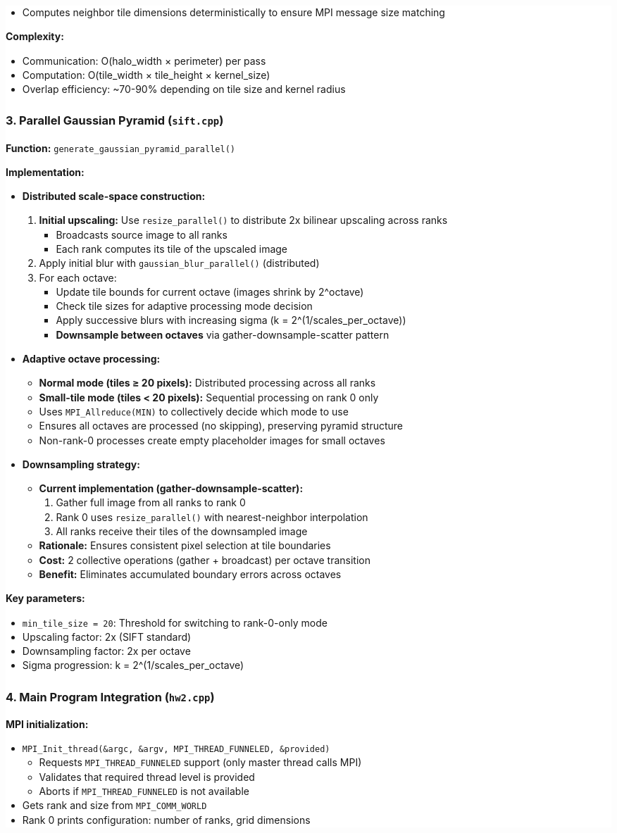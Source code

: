   - Computes neighbor tile dimensions deterministically to ensure MPI message size matching

**Complexity:**
- Communication: O(halo_width × perimeter) per pass
- Computation: O(tile_width × tile_height × kernel_size)
- Overlap efficiency: ~70-90% depending on tile size and kernel radius

### 3. Parallel Gaussian Pyramid (`sift.cpp`)

**Function:** `generate_gaussian_pyramid_parallel()`

**Implementation:**
- **Distributed scale-space construction:**
  1. **Initial upscaling:** Use `resize_parallel()` to distribute 2x bilinear upscaling across ranks
     - Broadcasts source image to all ranks
     - Each rank computes its tile of the upscaled image
  2. Apply initial blur with `gaussian_blur_parallel()` (distributed)
  3. For each octave:
     - Update tile bounds for current octave (images shrink by 2^octave)
     - Check tile sizes for adaptive processing mode decision
     - Apply successive blurs with increasing sigma (k = 2^(1/scales_per_octave))
     - **Downsample between octaves** via gather-downsample-scatter pattern

- **Adaptive octave processing:**
  - **Normal mode (tiles ≥ 20 pixels):** Distributed processing across all ranks
  - **Small-tile mode (tiles < 20 pixels):** Sequential processing on rank 0 only
  - Uses `MPI_Allreduce(MIN)` to collectively decide which mode to use
  - Ensures all octaves are processed (no skipping), preserving pyramid structure
  - Non-rank-0 processes create empty placeholder images for small octaves

- **Downsampling strategy:**
  - **Current implementation (gather-downsample-scatter):**
    1. Gather full image from all ranks to rank 0
    2. Rank 0 uses `resize_parallel()` with nearest-neighbor interpolation
    3. All ranks receive their tiles of the downsampled image
  - **Rationale:** Ensures consistent pixel selection at tile boundaries
  - **Cost:** 2 collective operations (gather + broadcast) per octave transition
  - **Benefit:** Eliminates accumulated boundary errors across octaves

**Key parameters:**
- `min_tile_size = 20`: Threshold for switching to rank-0-only mode
- Upscaling factor: 2x (SIFT standard)
- Downsampling factor: 2x per octave
- Sigma progression: k = 2^(1/scales_per_octave)

### 4. Main Program Integration (`hw2.cpp`)

**MPI initialization:**
- `MPI_Init_thread(&argc, &argv, MPI_THREAD_FUNNELED, &provided)`
  - Requests `MPI_THREAD_FUNNELED` support (only master thread calls MPI)
  - Validates that required thread level is provided
  - Aborts if `MPI_THREAD_FUNNELED` is not available
- Gets rank and size from `MPI_COMM_WORLD`
- Rank 0 prints configuration: number of ranks, grid dimensions
